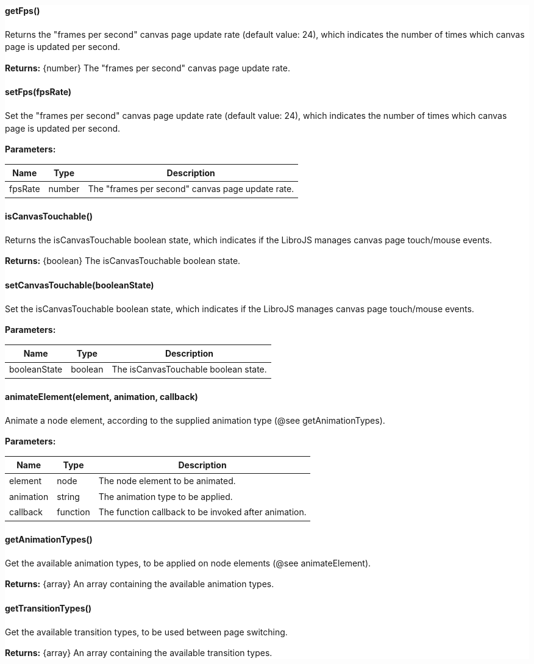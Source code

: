 #### getFps()
Returns the "frames per second" canvas page update rate (default value: 24), which indicates the number of times which canvas page is updated per second.

**Returns:** {number} The "frames per second" canvas page update rate.

#### setFps(fpsRate)
Set the "frames per second" canvas page update rate (default value: 24), which indicates the number of times which canvas page is updated per second.

**Parameters:**

| Name    | Type   | Description                                      |
|---------|--------|--------------------------------------------------|
| fpsRate | number | The "frames per second" canvas page update rate. |

#### isCanvasTouchable()
Returns the isCanvasTouchable boolean state, which indicates if the LibroJS manages canvas page touch/mouse events.

**Returns:** {boolean} The isCanvasTouchable boolean state.

#### setCanvasTouchable(booleanState)
Set the isCanvasTouchable boolean state, which indicates if the LibroJS manages canvas page touch/mouse events.

**Parameters:**

| Name         | Type    | Description                          |
|--------------|---------|--------------------------------------|
| booleanState | boolean | The isCanvasTouchable boolean state. |

#### animateElement(element, animation, callback)
Animate a node element, according to the supplied animation type (@see getAnimationTypes).

**Parameters:**

| Name      | Type     | Description                                          |
|-----------|----------|------------------------------------------------------|
| element   | node     | The node element to be animated.                     |
| animation | string   | The animation type to be applied.                    |
| callback  | function | The function callback to be invoked after animation. |

#### getAnimationTypes()
Get the available animation types, to be applied on node elements (@see animateElement).

**Returns:** {array} An array containing the available animation types.

#### getTransitionTypes()
Get the available transition types, to be used between page switching.

**Returns:** {array} An array containing the available transition types.
